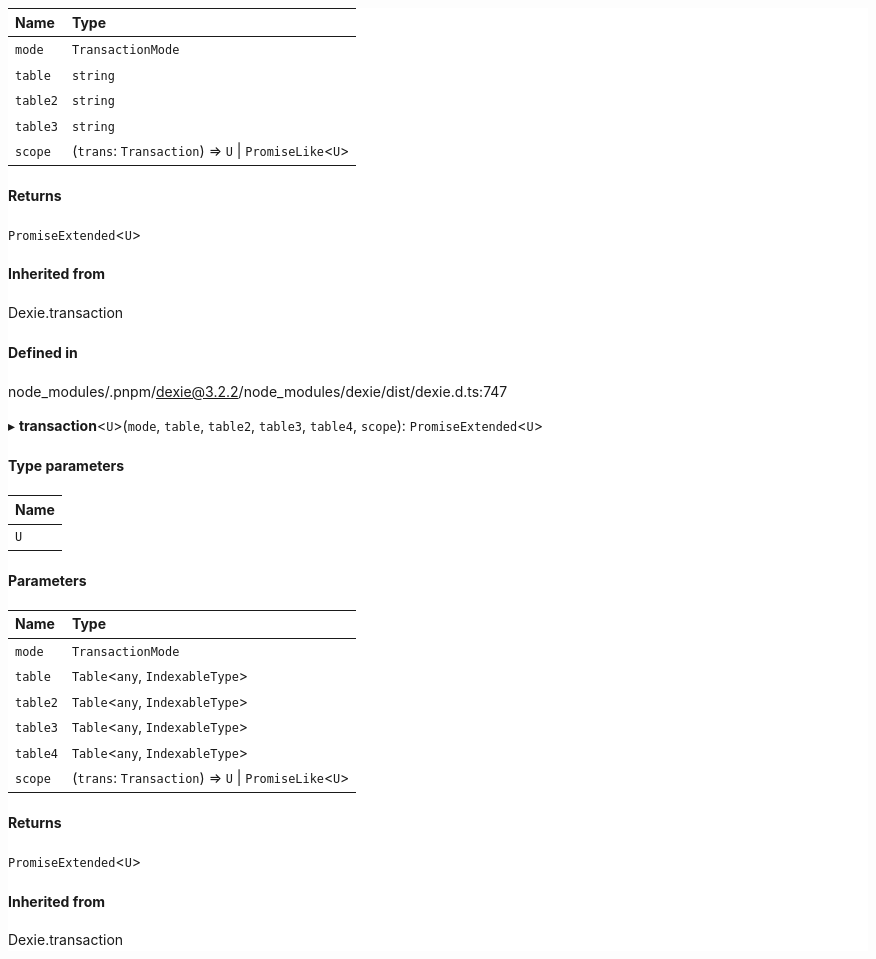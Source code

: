 | Name | Type |
| :------ | :------ |
| `mode` | `TransactionMode` |
| `table` | `string` |
| `table2` | `string` |
| `table3` | `string` |
| `scope` | (`trans`: `Transaction`) => `U` \| `PromiseLike`<`U`\> |

#### Returns

`PromiseExtended`<`U`\>

#### Inherited from

Dexie.transaction

#### Defined in

node_modules/.pnpm/dexie@3.2.2/node_modules/dexie/dist/dexie.d.ts:747

▸ **transaction**<`U`\>(`mode`, `table`, `table2`, `table3`, `table4`, `scope`): `PromiseExtended`<`U`\>

#### Type parameters

| Name |
| :------ |
| `U` |

#### Parameters

| Name | Type |
| :------ | :------ |
| `mode` | `TransactionMode` |
| `table` | `Table`<`any`, `IndexableType`\> |
| `table2` | `Table`<`any`, `IndexableType`\> |
| `table3` | `Table`<`any`, `IndexableType`\> |
| `table4` | `Table`<`any`, `IndexableType`\> |
| `scope` | (`trans`: `Transaction`) => `U` \| `PromiseLike`<`U`\> |

#### Returns

`PromiseExtended`<`U`\>

#### Inherited from

Dexie.transaction
